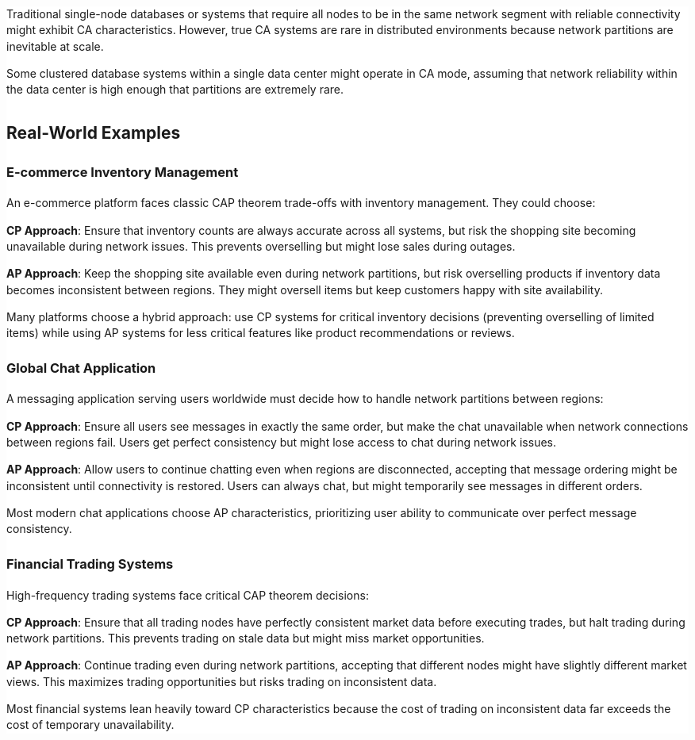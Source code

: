 Traditional single-node databases or systems that require all nodes to be in the same network segment with reliable connectivity might exhibit CA characteristics. However, true CA systems are rare in distributed environments because network partitions are inevitable at scale.

Some clustered database systems within a single data center might operate in CA mode, assuming that network reliability within the data center is high enough that partitions are extremely rare.

## Real-World Examples

### E-commerce Inventory Management

An e-commerce platform faces classic CAP theorem trade-offs with inventory management. They could choose:

**CP Approach**: Ensure that inventory counts are always accurate across all systems, but risk the shopping site becoming unavailable during network issues. This prevents overselling but might lose sales during outages.

**AP Approach**: Keep the shopping site available even during network partitions, but risk overselling products if inventory data becomes inconsistent between regions. They might oversell items but keep customers happy with site availability.

Many platforms choose a hybrid approach: use CP systems for critical inventory decisions (preventing overselling of limited items) while using AP systems for less critical features like product recommendations or reviews.

### Global Chat Application

A messaging application serving users worldwide must decide how to handle network partitions between regions:

**CP Approach**: Ensure all users see messages in exactly the same order, but make the chat unavailable when network connections between regions fail. Users get perfect consistency but might lose access to chat during network issues.

**AP Approach**: Allow users to continue chatting even when regions are disconnected, accepting that message ordering might be inconsistent until connectivity is restored. Users can always chat, but might temporarily see messages in different orders.

Most modern chat applications choose AP characteristics, prioritizing user ability to communicate over perfect message consistency.

### Financial Trading Systems

High-frequency trading systems face critical CAP theorem decisions:

**CP Approach**: Ensure that all trading nodes have perfectly consistent market data before executing trades, but halt trading during network partitions. This prevents trading on stale data but might miss market opportunities.

**AP Approach**: Continue trading even during network partitions, accepting that different nodes might have slightly different market views. This maximizes trading opportunities but risks trading on inconsistent data.

Most financial systems lean heavily toward CP characteristics because the cost of trading on inconsistent data far exceeds the cost of temporary unavailability.
